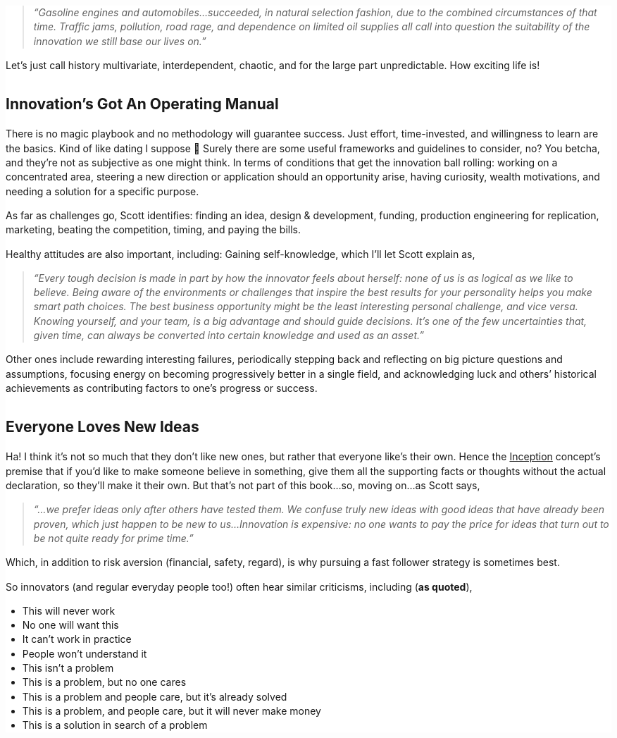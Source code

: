 > *&#8220;Gasoline engines and automobiles&#8230;succeeded, in natural selection fashion, due to the combined circumstances of that time. Traffic jams, pollution, road rage, and dependence on limited oil supplies all call into question the suitability of the innovation we still base our lives on.&#8221;*

Let&#8217;s just call history multivariate, interdependent, chaotic, and for the large part unpredictable. How exciting life is!

## Innovation&#8217;s Got An Operating Manual

There is no magic playbook and no methodology will guarantee success. Just effort, time-invested, and willingness to learn are the basics. Kind of like dating I suppose 🙂 Surely there are some useful frameworks and guidelines to consider, no? You betcha, and they&#8217;re not as subjective as one might think. In terms of conditions that get the innovation ball rolling: working on a concentrated area, steering a new direction or application should an opportunity arise, having curiosity, wealth motivations, and needing a solution for a specific purpose.

As far as challenges go, Scott identifies: finding an idea, design & development, funding, production engineering for replication, marketing, beating the competition, timing, and paying the bills.

Healthy attitudes are also important, including: Gaining self-knowledge, which I&#8217;ll let Scott explain as,

> *&#8220;Every tough decision is made in part by how the innovator feels about herself: none of us is as logical as we like to believe. Being aware of the environments or challenges that inspire the best results for your personality helps you make smart path choices. The best business opportunity might be the least interesting personal challenge, and vice versa. Knowing yourself, and your team, is a big advantage and should guide decisions. It&#8217;s one of the few uncertainties that, given time, can always be converted into certain knowledge and used as an asset.&#8221;*

Other ones include rewarding interesting failures, periodically stepping back and reflecting on big picture questions and assumptions, focusing energy on becoming progressively better in a single field, and acknowledging luck and others&#8217; historical achievements as contributing factors to one&#8217;s progress or success.

## Everyone Loves New Ideas

Ha! I think it&#8217;s not so much that they don&#8217;t like new ones, but rather that everyone like&#8217;s their own. Hence the [Inception](http://www.imdb.com/title/tt1375666/) concept&#8217;s premise that if you&#8217;d like to make someone believe in something, give them all the supporting facts or thoughts without the actual declaration, so they&#8217;ll make it their own. But that&#8217;s not part of this book&#8230;so, moving on&#8230;as Scott says,

> *&#8220;&#8230;we prefer ideas only after others have tested them. We confuse truly new ideas with good ideas that have already been proven, which just happen to be new to us&#8230;Innovation is expensive: no one wants to pay the price for ideas that turn out to be not quite ready for prime time.&#8221;*

Which, in addition to risk aversion (financial, safety, regard), is why pursuing a fast follower strategy is sometimes best.

So innovators (and regular everyday people too!) often hear similar criticisms, including (**as quoted**),

  * This will never work
  * No one will want this
  * It can&#8217;t work in practice
  * People won&#8217;t understand it
  * This isn&#8217;t a problem
  * This is a problem, but no one cares
  * This is a problem and people care, but it&#8217;s already solved
  * This is a problem, and people care, but it will never make money
  * This is a solution in search of a problem
